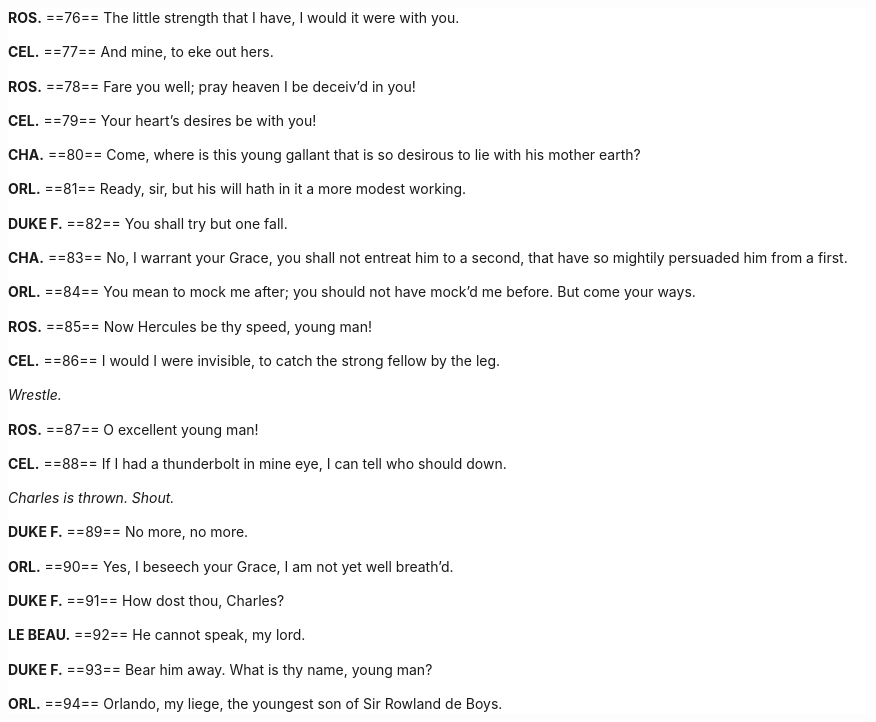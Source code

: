**ROS.**
==76== The little strength that I have, I would it were with you.

**CEL.**
==77== And mine, to eke out hers.

**ROS.**
==78== Fare you well; pray heaven I be deceiv’d in you!

**CEL.**
==79== Your heart’s desires be with you!

**CHA.**
==80== Come, where is this young gallant that is so desirous to lie with his mother earth?

**ORL.**
==81== Ready, sir, but his will hath in it a more modest working.

**DUKE F.**
==82== You shall try but one fall.

**CHA.**
==83== No, I warrant your Grace, you shall not entreat him to a second, that have so mightily persuaded him from a first.

**ORL.**
==84== You mean to mock me after; you should not have mock’d me before. But come your ways.

**ROS.**
==85== Now Hercules be thy speed, young man!

**CEL.**
==86== I would I were invisible, to catch the strong fellow by the leg.

*Wrestle.*

**ROS.**
==87== O excellent young man!

**CEL.**
==88== If I had a thunderbolt in mine eye, I can tell who should down.

*Charles is thrown. Shout.*

**DUKE F.**
==89== No more, no more.

**ORL.**
==90== Yes, I beseech your Grace, I am not yet well breath’d.

**DUKE F.**
==91== How dost thou, Charles?

**LE BEAU.**
==92== He cannot speak, my lord.

**DUKE F.**
==93== Bear him away. What is thy name, young man?

**ORL.**
==94== Orlando, my liege, the youngest son of Sir Rowland de Boys.
